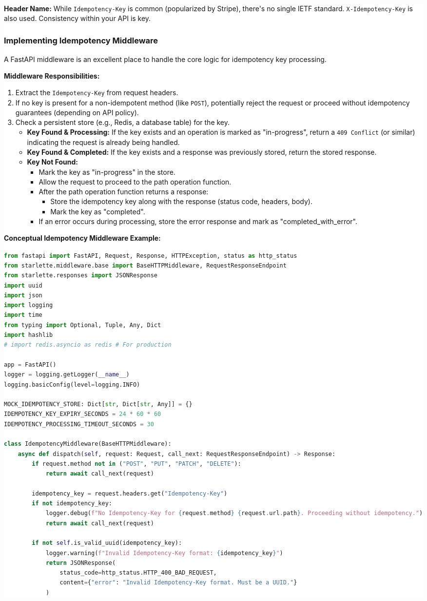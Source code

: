 **Header Name:** While `Idempotency-Key` is common (popularized by Stripe), there's no single IETF standard. `X-Idempotency-Key` is also used. Consistency within your API is key.

### Implementing Idempotency Middleware

A FastAPI middleware is an excellent place to handle the core logic for idempotency key processing.

**Middleware Responsibilities:**
1.  Extract the `Idempotency-Key` from request headers.
2.  If no key is present for a non-idempotent method (like `POST`), potentially reject the request or proceed without idempotency guarantees (depending on API policy).
3.  Check a persistent store (e.g., Redis, a database table) for the key.
    *   **Key Found & Processing:** If the key exists and an operation is marked as "in-progress", return a `409 Conflict` (or similar) indicating the request is already being handled.
    *   **Key Found & Completed:** If the key exists and a response was previously stored, return the stored response.
    *   **Key Not Found:**
        *   Mark the key as "in-progress" in the store.
        *   Allow the request to proceed to the path operation function.
        *   After the path operation function returns a response:
            *   Store the idempotency key along with the response (status code, headers, body).
            *   Mark the key as "completed".
        *   If an error occurs during processing, store the error response and mark as "completed_with_error".

**Conceptual Idempotency Middleware Example:**

```python
from fastapi import FastAPI, Request, Response, HTTPException, status as http_status
from starlette.middleware.base import BaseHTTPMiddleware, RequestResponseEndpoint
from starlette.responses import JSONResponse
import uuid
import json
import logging
import time
from typing import Optional, Tuple, Any, Dict 
import hashlib 
# import redis.asyncio as redis # For production

app = FastAPI()
logger = logging.getLogger(__name__)
logging.basicConfig(level=logging.INFO)

MOCK_IDEMPOTENCY_STORE: Dict[str, Dict[str, Any]] = {}
IDEMPOTENCY_KEY_EXPIRY_SECONDS = 24 * 60 * 60  
IDEMPOTENCY_PROCESSING_TIMEOUT_SECONDS = 30 

class IdempotencyMiddleware(BaseHTTPMiddleware):
    async def dispatch(self, request: Request, call_next: RequestResponseEndpoint) -> Response:
        if request.method not in ("POST", "PUT", "PATCH", "DELETE"):
            return await call_next(request)

        idempotency_key = request.headers.get("Idempotency-Key")
        if not idempotency_key:
            logger.debug(f"No Idempotency-Key for {request.method} {request.url.path}. Proceeding without idempotency.")
            return await call_next(request)
        
        if not self.is_valid_uuid(idempotency_key):
            logger.warning(f"Invalid Idempotency-Key format: {idempotency_key}")
            return JSONResponse(
                status_code=http_status.HTTP_400_BAD_REQUEST,
                content={"error": "Invalid Idempotency-Key format. Must be a UUID."}
            )

```